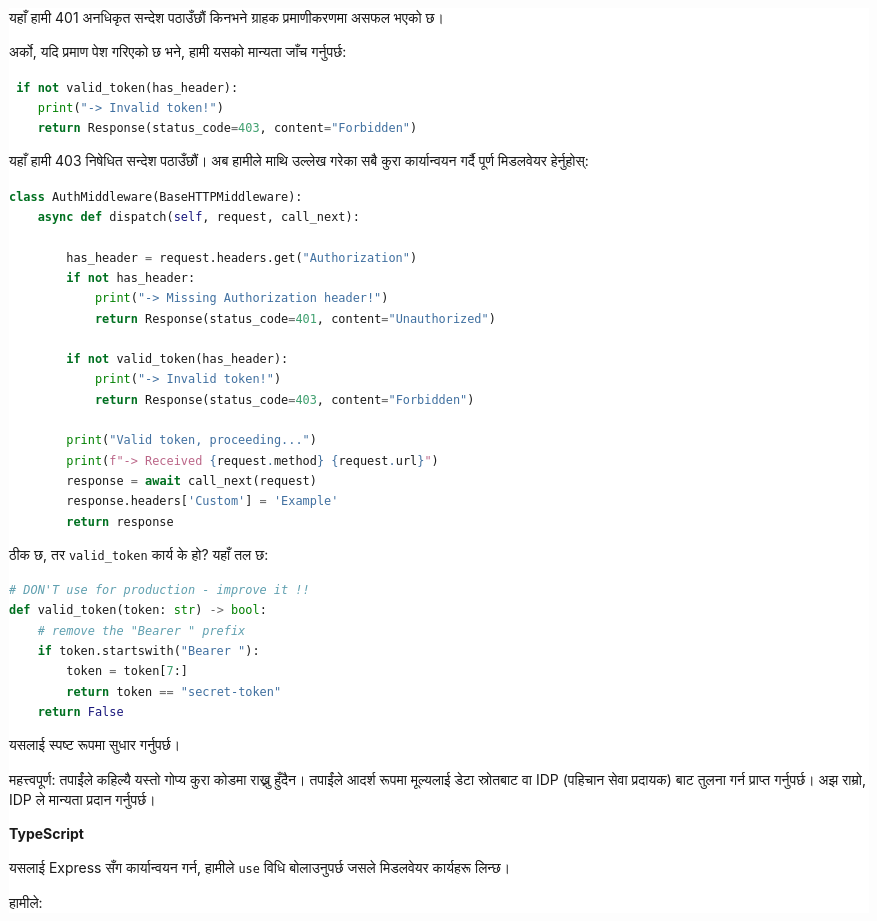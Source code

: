 यहाँ हामी 401 अनधिकृत सन्देश पठाउँछौं किनभने ग्राहक प्रमाणीकरणमा असफल भएको छ।

अर्को, यदि प्रमाण पेश गरिएको छ भने, हामी यसको मान्यता जाँच गर्नुपर्छ:

```python
 if not valid_token(has_header):
    print("-> Invalid token!")
    return Response(status_code=403, content="Forbidden")
```

यहाँ हामी 403 निषेधित सन्देश पठाउँछौं। अब हामीले माथि उल्लेख गरेका सबै कुरा कार्यान्वयन गर्दै पूर्ण मिडलवेयर हेर्नुहोस्:

```python
class AuthMiddleware(BaseHTTPMiddleware):
    async def dispatch(self, request, call_next):

        has_header = request.headers.get("Authorization")
        if not has_header:
            print("-> Missing Authorization header!")
            return Response(status_code=401, content="Unauthorized")

        if not valid_token(has_header):
            print("-> Invalid token!")
            return Response(status_code=403, content="Forbidden")

        print("Valid token, proceeding...")
        print(f"-> Received {request.method} {request.url}")
        response = await call_next(request)
        response.headers['Custom'] = 'Example'
        return response

```

ठीक छ, तर `valid_token` कार्य के हो? यहाँ तल छ:

```python
# DON'T use for production - improve it !!
def valid_token(token: str) -> bool:
    # remove the "Bearer " prefix
    if token.startswith("Bearer "):
        token = token[7:]
        return token == "secret-token"
    return False
```

यसलाई स्पष्ट रूपमा सुधार गर्नुपर्छ।

महत्त्वपूर्ण: तपाईंले कहिल्यै यस्तो गोप्य कुरा कोडमा राख्नु हुँदैन। तपाईंले आदर्श रूपमा मूल्यलाई डेटा स्रोतबाट वा IDP (पहिचान सेवा प्रदायक) बाट तुलना गर्न प्राप्त गर्नुपर्छ। अझ राम्रो, IDP ले मान्यता प्रदान गर्नुपर्छ।

**TypeScript**

यसलाई Express सँग कार्यान्वयन गर्न, हामीले `use` विधि बोलाउनुपर्छ जसले मिडलवेयर कार्यहरू लिन्छ।

हामीले:
